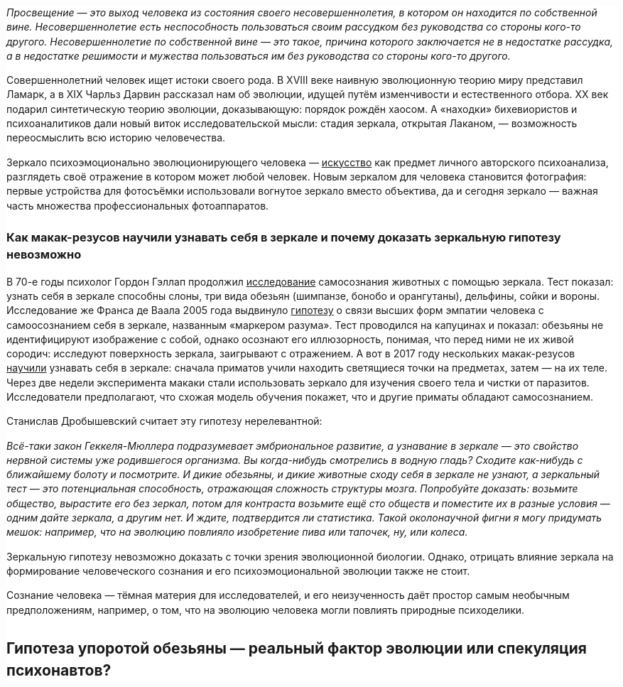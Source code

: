 _Просвещение — это выход человека из состояния своего несовершеннолетия, в котором он находится по собственной вине. Несовершеннолетие есть неспособность пользоваться своим рассудком без руководства со стороны кого-то другого. Несовершеннолетие по собственной вине — это такое, причина которого заключается не в недостатке рассудка, а в недостатке решимости и мужества пользоваться им без руководства со стороны кого-то другого._

Совершеннолетний человек ищет истоки своего рода. В XVIII веке наивную эволюционную теорию миру представил Ламарк, а в XIX Чарльз Дарвин рассказал нам об эволюции, идущей путём изменчивости и естественного отбора. XX век подарил синтетическую теорию эволюции, доказывающую: порядок рождён хаосом. А «находки» бихевиористов и психоаналитиков дали новый виток исследовательской мысли: стадия зеркала, открытая Лаканом, — возможность переосмыслить всю историю человечества.

Зеркало психоэмоционально эволюционирующего человека — [искусство](http://tl.magtu.ru/%D0%B7%D0%B5%D1%80%D0%BA%D0%B0%D0%BB%D0%BE-%D0%BF%D1%80%D0%B5%D0%B4%D0%BC%D0%B5%D1%82-%D0%BB%D0%B8%D1%82%D0%B5%D1%80%D0%B0%D1%82%D1%83%D1%80%D0%BD%D1%8B%D0%B9-%D0%BF%D1%80%D0%B8%D1%91/) как предмет личного авторского психоанализа, разглядеть своё отражение в котором может любой человек. Новым зеркалом для человека становится фотография: первые устройства для фотосъёмки использовали вогнутое зеркало вместо объектива, да и сегодня зеркало — важная часть множества профессиональных фотоаппаратов. 

### Как макак-резусов научили узнавать себя в зеркале и почему доказать зеркальную гипотезу невозможно

В 70-е годы психолог Гордон Гэллап продолжил [исследование](http://courses.washington.edu/ccab/Gallup%20on%20mirror%20test.pdf) самосознания животных с помощью зеркала. Тест показал: узнать себя в зеркале способны слоны, три вида обезьян (шимпанзе, бонобо и орангутаны), дельфины, сойки и вороны. Исследование же Франса де Ваала 2005 года выдвинуло [гипотезу](https://www.pnas.org/content/102/32/11140) о связи высших форм эмпатии человека с самоосознанием себя в зеркале, названным «маркером разума». Тест проводился на капуцинах и показал: обезьяны не идентифицируют изображение с собой, однако осознают его иллюзорность, понимая, что перед ними не их живой сородич: исследуют поверхность зеркала, заигрывают с отражением. А вот в 2017 году нескольких макак-резусов [научили](https://www.pnas.org/content/114/12/3258) узнавать себя в зеркале: сначала приматов учили находить светящиеся точки на предметах, затем — на их теле. Через две недели эксперимента макаки стали использовать зеркало для изучения своего тела и чистки от паразитов. Исследователи предполагают, что схожая модель обучения покажет, что и другие приматы обладают самосознанием.

Станислав Дробышевский считает эту гипотезу нерелевантной: 

_Всё-таки закон Геккеля-Мюллера подразумевает эмбриональное развитие, а узнавание в зеркале — это свойство нервной системы уже родившегося организма. Вы когда-нибудь смотрелись в водную гладь? Сходите как-нибудь с ближайшему болоту и посмотрите. И дикие обезьяны, и дикие животные сходу себя в зеркале не узнают, а зеркальный тест — это потенциальная способность, отражающая сложность структуры мозга. Попробуйте доказать: возьмите общество, вырастите его без зеркал, потом для контраста возьмите ещё сто обществ и поместите их в разные условия — одним дайте зеркала, а другим нет. И ждите, подтвердится ли статистика. Такой околонаучной фигни я могу придумать мешок: например, что на эволюцию повлияло изобретение пива или тапочек, ну, или колеса._

Зеркальную гипотезу невозможно доказать с точки зрения эволюционной биологии. Однако, отрицать влияние зеркала на формирование человеческого сознания и его психоэмоциональной эволюции также не стоит. 

Сознание человека — тёмная материя для исследователей, и его неизученность даёт простор самым необычным предположениям, например, о том, что на эволюцию человека могли повлиять природные психоделики. 

## Гипотеза упоротой обезьяны — реальный фактор эволюции или спекуляция психонавтов?
